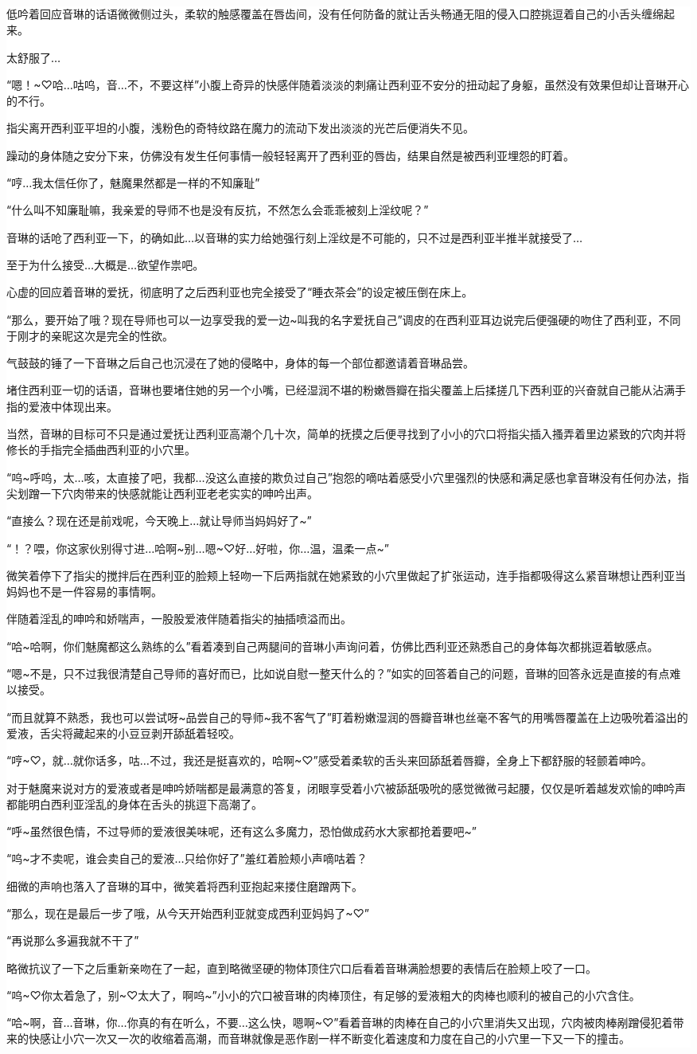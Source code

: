 低吟着回应音琳的话语微微侧过头，柔软的触感覆盖在唇齿间，没有任何防备的就让舌头畅通无阻的侵入口腔挑逗着自己的小舌头缠绵起来。 

太舒服了… 

“嗯！~♡哈…咕呜，音…不，不要这样”小腹上奇异的快感伴随着淡淡的刺痛让西利亚不安分的扭动起了身躯，虽然没有效果但却让音琳开心的不行。 

指尖离开西利亚平坦的小腹，浅粉色的奇特纹路在魔力的流动下发出淡淡的光芒后便消失不见。 

躁动的身体随之安分下来，仿佛没有发生任何事情一般轻轻离开了西利亚的唇齿，结果自然是被西利亚埋怨的盯着。 

“哼…我太信任你了，魅魔果然都是一样的不知廉耻” 

“什么叫不知廉耻嘛，我亲爱的导师不也是没有反抗，不然怎么会乖乖被刻上淫纹呢？” 

音琳的话呛了西利亚一下，的确如此…以音琳的实力给她强行刻上淫纹是不可能的，只不过是西利亚半推半就接受了… 

至于为什么接受…大概是…欲望作祟吧。 

心虚的回应着音琳的爱抚，彻底明了之后西利亚也完全接受了“睡衣茶会”的设定被压倒在床上。 

“那么，要开始了哦？现在导师也可以一边享受我的爱一边~叫我的名字爱抚自己”调皮的在西利亚耳边说完后便强硬的吻住了西利亚，不同于刚才的亲昵这次是完全的性欲。 

气鼓鼓的锤了一下音琳之后自己也沉浸在了她的侵略中，身体的每一个部位都邀请着音琳品尝。 

堵住西利亚一切的话语，音琳也要堵住她的另一个小嘴，已经湿润不堪的粉嫩唇瓣在指尖覆盖上后揉搓几下西利亚的兴奋就自己能从沾满手指的爱液中体现出来。 

当然，音琳的目标可不只是通过爱抚让西利亚高潮个几十次，简单的抚摸之后便寻找到了小小的穴口将指尖插入搔弄着里边紧致的穴肉并将修长的手指完全插曲西利亚的小穴里。 

“呜~呼呜，太…咳，太直接了吧，我都…没这么直接的欺负过自己”抱怨的嘀咕着感受小穴里强烈的快感和满足感也拿音琳没有任何办法，指尖划蹭一下穴肉带来的快感就能让西利亚老老实实的呻吟出声。 

“直接么？现在还是前戏呢，今天晚上…就让导师当妈妈好了~” 

“！？喂，你这家伙别得寸进…哈啊~别…嗯~♡好…好啦，你…温，温柔一点~” 

微笑着停下了指尖的搅拌后在西利亚的脸颊上轻吻一下后两指就在她紧致的小穴里做起了扩张运动，连手指都吸得这么紧音琳想让西利亚当妈妈也不是一件容易的事情啊。 

伴随着淫乱的呻吟和娇喘声，一股股爱液伴随着指尖的抽插喷溢而出。 

“哈~哈啊，你们魅魔都这么熟练的么”看着凑到自己两腿间的音琳小声询问着，仿佛比西利亚还熟悉自己的身体每次都挑逗着敏感点。 

“嗯~不是，只不过我很清楚自己导师的喜好而已，比如说自慰一整天什么的？”如实的回答着自己的问题，音琳的回答永远是直接的有点难以接受。 

“而且就算不熟悉，我也可以尝试呀~品尝自己的导师~我不客气了”盯着粉嫩湿润的唇瓣音琳也丝毫不客气的用嘴唇覆盖在上边吸吮着溢出的爱液，舌尖将藏起来的小豆豆剥开舔舐着轻咬。 

“哼~♡，就…就你话多，咕…不过，我还是挺喜欢的，哈啊~♡”感受着柔软的舌头来回舔舐着唇瓣，全身上下都舒服的轻颤着呻吟。 

对于魅魔来说对方的爱液或者是呻吟娇喘都是最满意的答复，闭眼享受着小穴被舔舐吸吮的感觉微微弓起腰，仅仅是听着越发欢愉的呻吟声都能明白西利亚淫乱的身体在舌头的挑逗下高潮了。 

“呼~虽然很色情，不过导师的爱液很美味呢，还有这么多魔力，恐怕做成药水大家都抢着要吧~” 

“呜~才不卖呢，谁会卖自己的爱液…只给你好了”羞红着脸颊小声嘀咕着？ 

细微的声响也落入了音琳的耳中，微笑着将西利亚抱起来搂住磨蹭两下。 

“那么，现在是最后一步了哦，从今天开始西利亚就变成西利亚妈妈了~♡” 

“再说那么多遍我就不干了” 

略微抗议了一下之后重新亲吻在了一起，直到略微坚硬的物体顶住穴口后看着音琳满脸想要的表情后在脸颊上咬了一口。 

“呜~♡你太着急了，别~♡太大了，啊呜~”小小的穴口被音琳的肉棒顶住，有足够的爱液粗大的肉棒也顺利的被自己的小穴含住。 

“哈~啊，音…音琳，你…你真的有在听么，不要…这么快，嗯啊~♡”看着音琳的肉棒在自己的小穴里消失又出现，穴肉被肉棒剐蹭侵犯着带来的快感让小穴一次又一次的收缩着高潮，而音琳就像是恶作剧一样不断变化着速度和力度在自己的小穴里一下又一下的撞击。 
